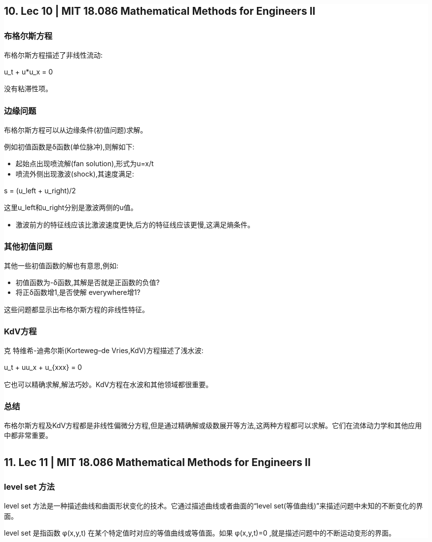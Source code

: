 ## 10. Lec 10 | MIT 18.086 Mathematical Methods for Engineers II

### 布格尔斯方程

布格尔斯方程描述了非线性流动:

u_t + u*u_x = 0

没有粘滞性项。

### 边缘问题

布格尔斯方程可以从边缘条件(初值问题)求解。

例如初值函数是δ函数(单位脉冲),则解如下:

- 起始点出现喷流解(fan solution),形式为u=x/t
- 喷流外侧出现激波(shock),其速度满足:

s = (u_left + u_right)/2

这里u_left和u_right分别是激波两侧的u值。

- 激波前方的特征线应该比激波速度更快,后方的特征线应该更慢,这满足熵条件。

### 其他初值问题

其他一些初值函数的解也有意思,例如:

- 初值函数为-δ函数,其解是否就是正函数的负值?
- 将正δ函数增1,是否使解 everywhere增1?

这些问题都显示出布格尔斯方程的非线性特征。

### KdV方程

克 特维希-迪弗尔斯(Korteweg–de Vries,KdV)方程描述了浅水波:

u_t + uu_x + u_{xxx} = 0

它也可以精确求解,解法巧妙。KdV方程在水波和其他领域都很重要。

### 总结

布格尔斯方程及KdV方程都是非线性偏微分方程,但是通过精确解或级数展开等方法,这两种方程都可以求解。它们在流体动力学和其他应用中都非常重要。

## 11. Lec 11 | MIT 18.086 Mathematical Methods for Engineers II

### level set 方法

level set 方法是一种描述曲线和曲面形状变化的技术。它通过描述曲线或者曲面的“level set(等值曲线)”来描述问题中未知的不断变化的界面。

level set 是指函数 φ(x,y,t) 在某个特定值时对应的等值曲线或等值面。如果 φ(x,y,t)=0 ,就是描述问题中的不断运动变形的界面。
